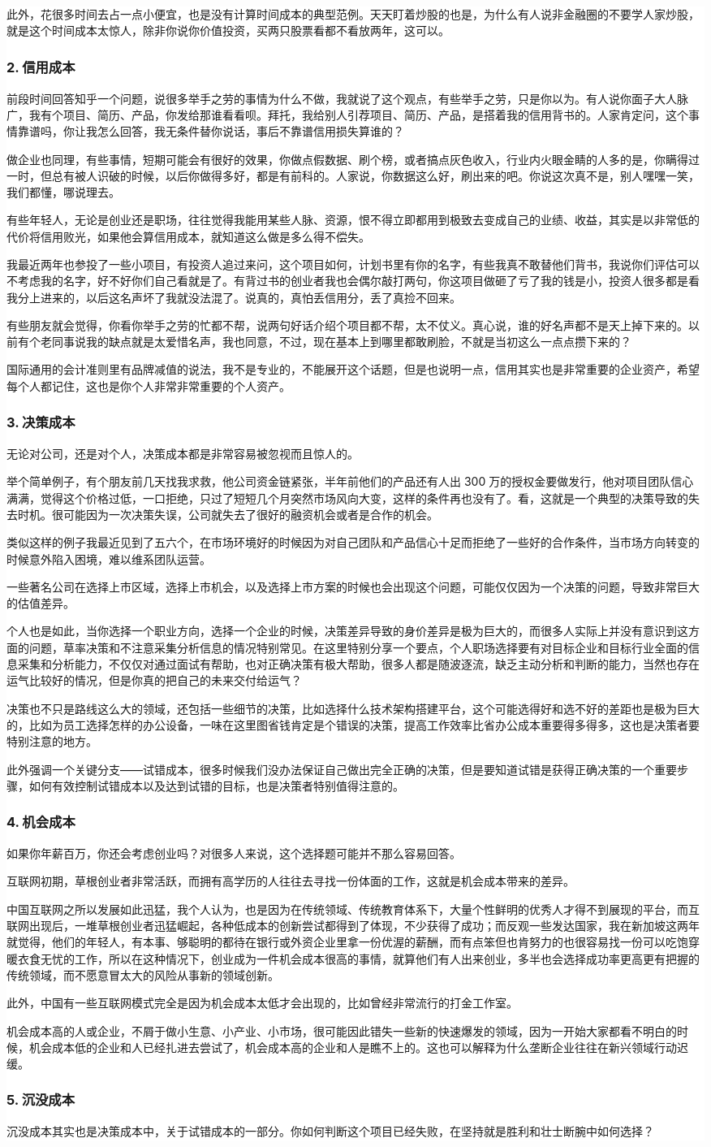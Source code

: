 此外，花很多时间去占一点小便宜，也是没有计算时间成本的典型范例。天天盯着炒股的也是，为什么有人说非金融圈的不要学人家炒股，就是这个时间成本太惊人，除非你说你价值投资，买两只股票看都不看放两年，这可以。

### 2. 信用成本

前段时间回答知乎一个问题，说很多举手之劳的事情为什么不做，我就说了这个观点，有些举手之劳，只是你以为。有人说你面子大人脉广，我有个项目、简历、产品，你发给那谁看看呗。拜托，我给别人引荐项目、简历、产品，是搭着我的信用背书的。人家肯定问，这个事情靠谱吗，你让我怎么回答，我无条件替你说话，事后不靠谱信用损失算谁的？

做企业也同理，有些事情，短期可能会有很好的效果，你做点假数据、刷个榜，或者搞点灰色收入，行业内火眼金睛的人多的是，你瞒得过一时，但总有被人识破的时候，以后你做得多好，都是有前科的。人家说，你数据这么好，刷出来的吧。你说这次真不是，别人嘿嘿一笑，我们都懂，哪说理去。

有些年轻人，无论是创业还是职场，往往觉得我能用某些人脉、资源，恨不得立即都用到极致去变成自己的业绩、收益，其实是以非常低的代价将信用败光，如果他会算信用成本，就知道这么做是多么得不偿失。

我最近两年也参投了一些小项目，有投资人追过来问，这个项目如何，计划书里有你的名字，有些我真不敢替他们背书，我说你们评估可以不考虑我的名字，好不好你们自己看就是了。有背过书的创业者我也会偶尔敲打两句，你这项目做砸了亏了我的钱是小，投资人很多都是看我分上进来的，以后这名声坏了我就没法混了。说真的，真怕丢信用分，丢了真捡不回来。

有些朋友就会觉得，你看你举手之劳的忙都不帮，说两句好话介绍个项目都不帮，太不仗义。真心说，谁的好名声都不是天上掉下来的。以前有个老同事说我的缺点就是太爱惜名声，我也同意，不过，现在基本上到哪里都敢刷脸，不就是当初这么一点点攒下来的？

国际通用的会计准则里有品牌减值的说法，我不是专业的，不能展开这个话题，但是也说明一点，信用其实也是非常重要的企业资产，希望每个人都记住，这也是你个人非常非常重要的个人资产。

### 3. 决策成本

无论对公司，还是对个人，决策成本都是非常容易被忽视而且惊人的。

举个简单例子，有个朋友前几天找我求救，他公司资金链紧张，半年前他们的产品还有人出 300 万的授权金要做发行，他对项目团队信心满满，觉得这个价格过低，一口拒绝，只过了短短几个月突然市场风向大变，这样的条件再也没有了。看，这就是一个典型的决策导致的失去时机。很可能因为一次决策失误，公司就失去了很好的融资机会或者是合作的机会。

类似这样的例子我最近见到了五六个，在市场环境好的时候因为对自己团队和产品信心十足而拒绝了一些好的合作条件，当市场方向转变的时候意外陷入困境，难以维系团队运营。

一些著名公司在选择上市区域，选择上市机会，以及选择上市方案的时候也会出现这个问题，可能仅仅因为一个决策的问题，导致非常巨大的估值差异。

个人也是如此，当你选择一个职业方向，选择一个企业的时候，决策差异导致的身价差异是极为巨大的，而很多人实际上并没有意识到这方面的问题，草率决策和不注意采集分析信息的情况特别常见。在这里特别分享一个要点，个人职场选择要有对目标企业和目标行业全面的信息采集和分析能力，不仅仅对通过面试有帮助，也对正确决策有极大帮助，很多人都是随波逐流，缺乏主动分析和判断的能力，当然也存在运气比较好的情况，但是你真的把自己的未来交付给运气？

决策也不只是路线这么大的领域，还包括一些细节的决策，比如选择什么技术架构搭建平台，这个可能选得好和选不好的差距也是极为巨大的，比如为员工选择怎样的办公设备，一味在这里图省钱肯定是个错误的决策，提高工作效率比省办公成本重要得多得多，这也是决策者要特别注意的地方。

此外强调一个关键分支——试错成本，很多时候我们没办法保证自己做出完全正确的决策，但是要知道试错是获得正确决策的一个重要步骤，如何有效控制试错成本以及达到试错的目标，也是决策者特别值得注意的。

### 4. 机会成本

如果你年薪百万，你还会考虑创业吗？对很多人来说，这个选择题可能并不那么容易回答。

互联网初期，草根创业者非常活跃，而拥有高学历的人往往去寻找一份体面的工作，这就是机会成本带来的差异。

中国互联网之所以发展如此迅猛，我个人认为，也是因为在传统领域、传统教育体系下，大量个性鲜明的优秀人才得不到展现的平台，而互联网出现后，一堆草根创业者迅猛崛起，各种低成本的创新尝试都得到了体现，不少获得了成功；而反观一些发达国家，我在新加坡这两年就觉得，他们的年轻人，有本事、够聪明的都待在银行或外资企业里拿一份优渥的薪酬，而有点笨但也肯努力的也很容易找一份可以吃饱穿暖衣食无忧的工作，所以在这种情况下，创业成为一件机会成本很高的事情，就算他们有人出来创业，多半也会选择成功率更高更有把握的传统领域，而不愿意冒太大的风险从事新的领域创新。

此外，中国有一些互联网模式完全是因为机会成本太低才会出现的，比如曾经非常流行的打金工作室。

机会成本高的人或企业，不屑于做小生意、小产业、小市场，很可能因此错失一些新的快速爆发的领域，因为一开始大家都看不明白的时候，机会成本低的企业和人已经扎进去尝试了，机会成本高的企业和人是瞧不上的。这也可以解释为什么垄断企业往往在新兴领域行动迟缓。

### 5. 沉没成本

沉没成本其实也是决策成本中，关于试错成本的一部分。你如何判断这个项目已经失败，在坚持就是胜利和壮士断腕中如何选择？
